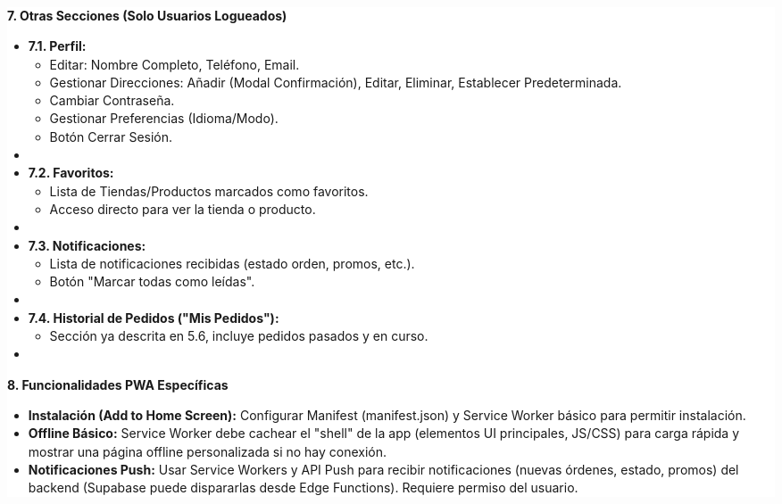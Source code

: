 **7\. Otras Secciones (Solo Usuarios Logueados)**

* **7.1. Perfil:**  
  * Editar: Nombre Completo, Teléfono, Email.  
  * Gestionar Direcciones: Añadir (Modal Confirmación), Editar, Eliminar, Establecer Predeterminada.  
  * Cambiar Contraseña.  
  * Gestionar Preferencias (Idioma/Modo).  
  * Botón Cerrar Sesión.  
*   
* **7.2. Favoritos:**  
  * Lista de Tiendas/Productos marcados como favoritos.  
  * Acceso directo para ver la tienda o producto.  
*   
* **7.3. Notificaciones:**  
  * Lista de notificaciones recibidas (estado orden, promos, etc.).  
  * Botón "Marcar todas como leídas".  
*   
* **7.4. Historial de Pedidos ("Mis Pedidos"):**  
  * Sección ya descrita en 5.6, incluye pedidos pasados y en curso.  
* 

**8\. Funcionalidades PWA Específicas**

* **Instalación (Add to Home Screen):** Configurar Manifest (manifest.json) y Service Worker básico para permitir instalación.  
* **Offline Básico:** Service Worker debe cachear el "shell" de la app (elementos UI principales, JS/CSS) para carga rápida y mostrar una página offline personalizada si no hay conexión.  
* **Notificaciones Push:** Usar Service Workers y API Push para recibir notificaciones (nuevas órdenes, estado, promos) del backend (Supabase puede dispararlas desde Edge Functions). Requiere permiso del usuario.

